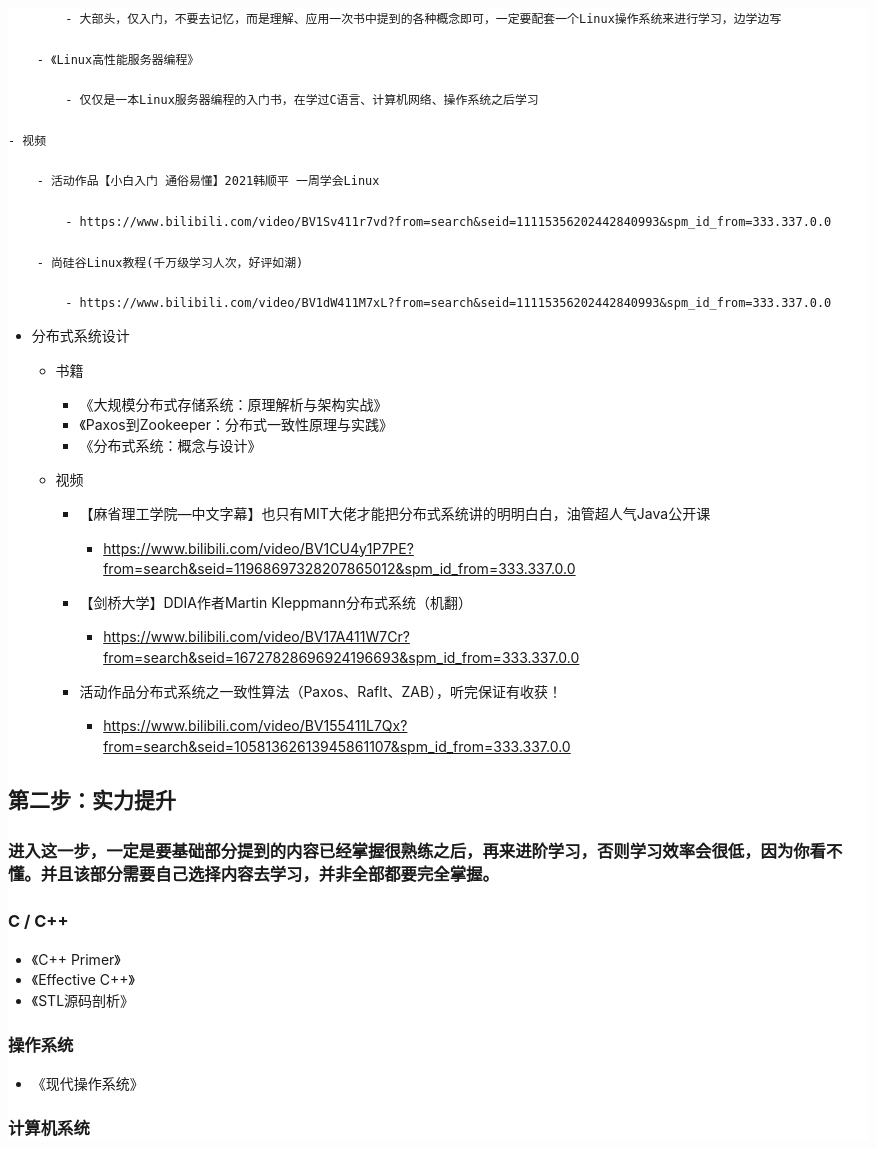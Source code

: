 			- 大部头，仅入门，不要去记忆，而是理解、应用一次书中提到的各种概念即可，一定要配套一个Linux操作系统来进行学习，边学边写

		- 《Linux高性能服务器编程》

			- 仅仅是一本Linux服务器编程的入门书，在学过C语言、计算机网络、操作系统之后学习

	- 视频

		- 活动作品【小白入门 通俗易懂】2021韩顺平 一周学会Linux

			- https://www.bilibili.com/video/BV1Sv411r7vd?from=search&seid=11115356202442840993&spm_id_from=333.337.0.0

		- 尚硅谷Linux教程(千万级学习人次，好评如潮)

			- https://www.bilibili.com/video/BV1dW411M7xL?from=search&seid=11115356202442840993&spm_id_from=333.337.0.0

- 分布式系统设计

	- 书籍

		- 《大规模分布式存储系统：原理解析与架构实战》
		- 《Paxos到Zookeeper：分布式一致性原理与实践》
		- 《分布式系统：概念与设计》

	- 视频

		- 【麻省理工学院—中文字幕】也只有MIT大佬才能把分布式系统讲的明明白白，油管超人气Java公开课

			- https://www.bilibili.com/video/BV1CU4y1P7PE?from=search&seid=11968697328207865012&spm_id_from=333.337.0.0

		- 【剑桥大学】DDIA作者Martin Kleppmann分布式系统（机翻）

			- https://www.bilibili.com/video/BV17A411W7Cr?from=search&seid=16727828696924196693&spm_id_from=333.337.0.0

		- 活动作品分布式系统之一致性算法（Paxos、Raflt、ZAB），听完保证有收获！

			- https://www.bilibili.com/video/BV155411L7Qx?from=search&seid=10581362613945861107&spm_id_from=333.337.0.0

## 第二步：实力提升

### 进入这一步，一定是要基础部分提到的内容已经掌握很熟练之后，再来进阶学习，否则学习效率会很低，因为你看不懂。并且该部分需要自己选择内容去学习，并非全部都要完全掌握。

### C / C++

- 《C++ Primer》
- 《Effective C++》
- 《STL源码剖析》

### 操作系统

- 《现代操作系统》

### 计算机系统
